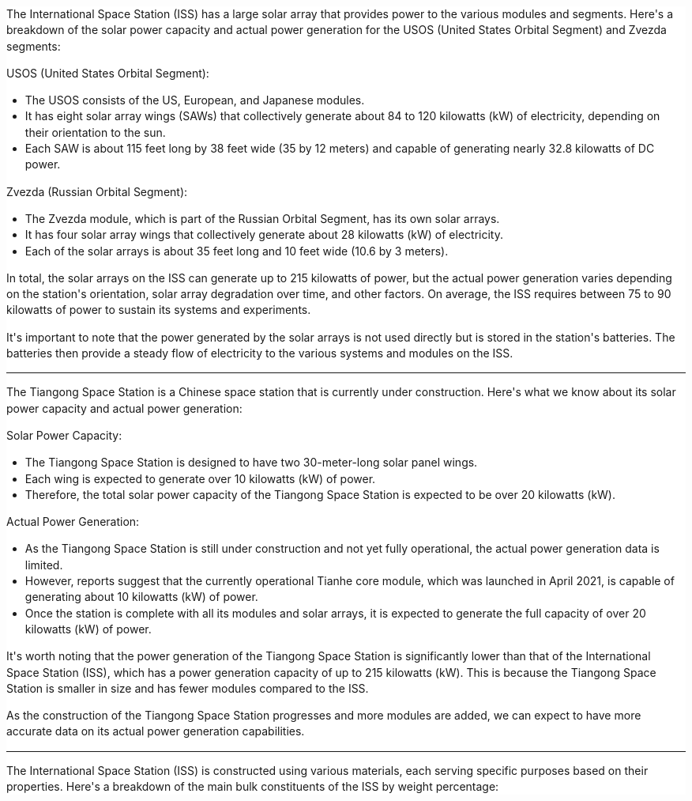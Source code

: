 The International Space Station (ISS) has a large solar array that provides power to the various modules and segments. Here's a breakdown of the solar power capacity and actual power generation for the USOS (United States Orbital Segment) and Zvezda segments:

USOS (United States Orbital Segment):
- The USOS consists of the US, European, and Japanese modules.
- It has eight solar array wings (SAWs) that collectively generate about 84 to 120 kilowatts (kW) of electricity, depending on their orientation to the sun.
- Each SAW is about 115 feet long by 38 feet wide (35 by 12 meters) and capable of generating nearly 32.8 kilowatts of DC power.

Zvezda (Russian Orbital Segment):
- The Zvezda module, which is part of the Russian Orbital Segment, has its own solar arrays.
- It has four solar array wings that collectively generate about 28 kilowatts (kW) of electricity.
- Each of the solar arrays is about 35 feet long and 10 feet wide (10.6 by 3 meters).

In total, the solar arrays on the ISS can generate up to 215 kilowatts of power, but the actual power generation varies depending on the station's orientation, solar array degradation over time, and other factors. On average, the ISS requires between 75 to 90 kilowatts of power to sustain its systems and experiments.

It's important to note that the power generated by the solar arrays is not used directly but is stored in the station's batteries. The batteries then provide a steady flow of electricity to the various systems and modules on the ISS.

****

The Tiangong Space Station is a Chinese space station that is currently under construction. Here's what we know about its solar power capacity and actual power generation:

Solar Power Capacity:
- The Tiangong Space Station is designed to have two 30-meter-long solar panel wings.
- Each wing is expected to generate over 10 kilowatts (kW) of power.
- Therefore, the total solar power capacity of the Tiangong Space Station is expected to be over 20 kilowatts (kW).

Actual Power Generation:
- As the Tiangong Space Station is still under construction and not yet fully operational, the actual power generation data is limited.
- However, reports suggest that the currently operational Tianhe core module, which was launched in April 2021, is capable of generating about 10 kilowatts (kW) of power.
- Once the station is complete with all its modules and solar arrays, it is expected to generate the full capacity of over 20 kilowatts (kW) of power.

It's worth noting that the power generation of the Tiangong Space Station is significantly lower than that of the International Space Station (ISS), which has a power generation capacity of up to 215 kilowatts (kW). This is because the Tiangong Space Station is smaller in size and has fewer modules compared to the ISS.

As the construction of the Tiangong Space Station progresses and more modules are added, we can expect to have more accurate data on its actual power generation capabilities.

****

The International Space Station (ISS) is constructed using various materials, each serving specific purposes based on their properties. Here's a breakdown of the main bulk constituents of the ISS by weight percentage:
